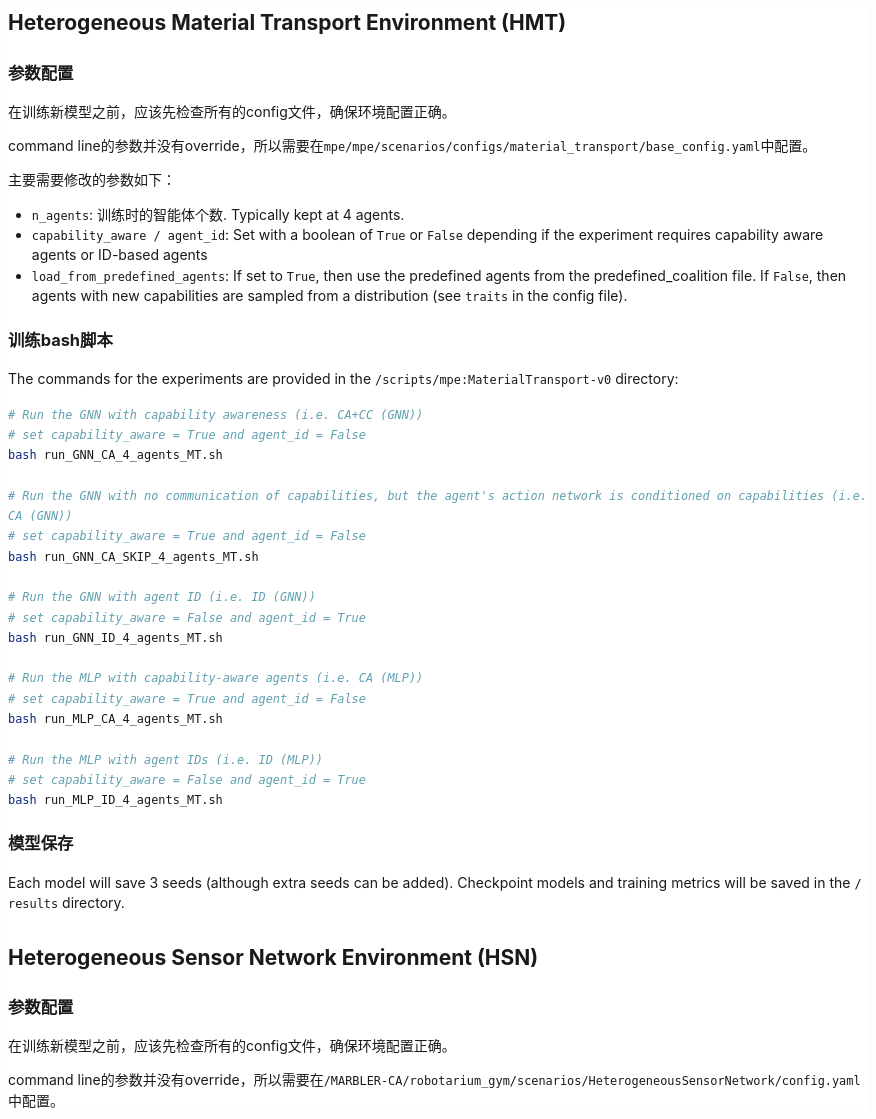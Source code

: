 ## Heterogeneous Material Transport Environment (HMT)
### 参数配置
在训练新模型之前，应该先检查所有的config文件，确保环境配置正确。

command line的参数并没有override，所以需要在`mpe/mpe/scenarios/configs/material_transport/base_config.yaml`中配置。

主要需要修改的参数如下：
- `n_agents`: 训练时的智能体个数. Typically kept at 4 agents.
- `capability_aware / agent_id`: Set with a boolean of `True` or `False` depending if the experiment requires capability aware agents or ID-based agents
- `load_from_predefined_agents`: If set to `True`, then use the predefined agents from the predefined_coalition file. 
If `False`, then agents with new capabilities are sampled from a distribution (see `traits` in the config file).

### 训练bash脚本
The commands for the experiments are provided in the `/scripts/mpe:MaterialTransport-v0` directory:
```bash
# Run the GNN with capability awareness (i.e. CA+CC (GNN))
# set capability_aware = True and agent_id = False
bash run_GNN_CA_4_agents_MT.sh

# Run the GNN with no communication of capabilities, but the agent's action network is conditioned on capabilities (i.e. CA (GNN))
# set capability_aware = True and agent_id = False
bash run_GNN_CA_SKIP_4_agents_MT.sh

# Run the GNN with agent ID (i.e. ID (GNN))
# set capability_aware = False and agent_id = True
bash run_GNN_ID_4_agents_MT.sh

# Run the MLP with capability-aware agents (i.e. CA (MLP))
# set capability_aware = True and agent_id = False
bash run_MLP_CA_4_agents_MT.sh

# Run the MLP with agent IDs (i.e. ID (MLP))
# set capability_aware = False and agent_id = True
bash run_MLP_ID_4_agents_MT.sh
```
### 模型保存
Each model will save 3 seeds (although extra seeds can be added). 
Checkpoint models and training metrics will be saved in the `/results` directory.

## Heterogeneous Sensor Network Environment (HSN)
### 参数配置
在训练新模型之前，应该先检查所有的config文件，确保环境配置正确。

command line的参数并没有override，所以需要在`/MARBLER-CA/robotarium_gym/scenarios/HeterogeneousSensorNetwork/config.yaml`中配置。

